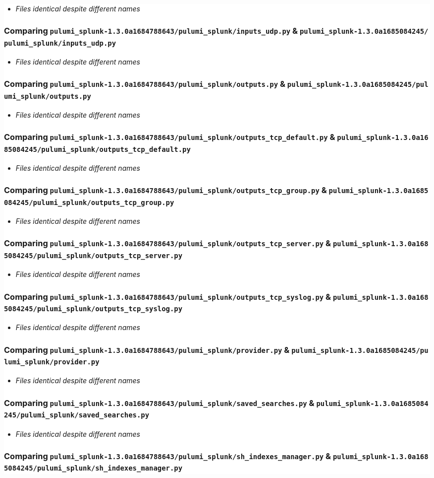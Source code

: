  * *Files identical despite different names*

### Comparing `pulumi_splunk-1.3.0a1684788643/pulumi_splunk/inputs_udp.py` & `pulumi_splunk-1.3.0a1685084245/pulumi_splunk/inputs_udp.py`

 * *Files identical despite different names*

### Comparing `pulumi_splunk-1.3.0a1684788643/pulumi_splunk/outputs.py` & `pulumi_splunk-1.3.0a1685084245/pulumi_splunk/outputs.py`

 * *Files identical despite different names*

### Comparing `pulumi_splunk-1.3.0a1684788643/pulumi_splunk/outputs_tcp_default.py` & `pulumi_splunk-1.3.0a1685084245/pulumi_splunk/outputs_tcp_default.py`

 * *Files identical despite different names*

### Comparing `pulumi_splunk-1.3.0a1684788643/pulumi_splunk/outputs_tcp_group.py` & `pulumi_splunk-1.3.0a1685084245/pulumi_splunk/outputs_tcp_group.py`

 * *Files identical despite different names*

### Comparing `pulumi_splunk-1.3.0a1684788643/pulumi_splunk/outputs_tcp_server.py` & `pulumi_splunk-1.3.0a1685084245/pulumi_splunk/outputs_tcp_server.py`

 * *Files identical despite different names*

### Comparing `pulumi_splunk-1.3.0a1684788643/pulumi_splunk/outputs_tcp_syslog.py` & `pulumi_splunk-1.3.0a1685084245/pulumi_splunk/outputs_tcp_syslog.py`

 * *Files identical despite different names*

### Comparing `pulumi_splunk-1.3.0a1684788643/pulumi_splunk/provider.py` & `pulumi_splunk-1.3.0a1685084245/pulumi_splunk/provider.py`

 * *Files identical despite different names*

### Comparing `pulumi_splunk-1.3.0a1684788643/pulumi_splunk/saved_searches.py` & `pulumi_splunk-1.3.0a1685084245/pulumi_splunk/saved_searches.py`

 * *Files identical despite different names*

### Comparing `pulumi_splunk-1.3.0a1684788643/pulumi_splunk/sh_indexes_manager.py` & `pulumi_splunk-1.3.0a1685084245/pulumi_splunk/sh_indexes_manager.py`
